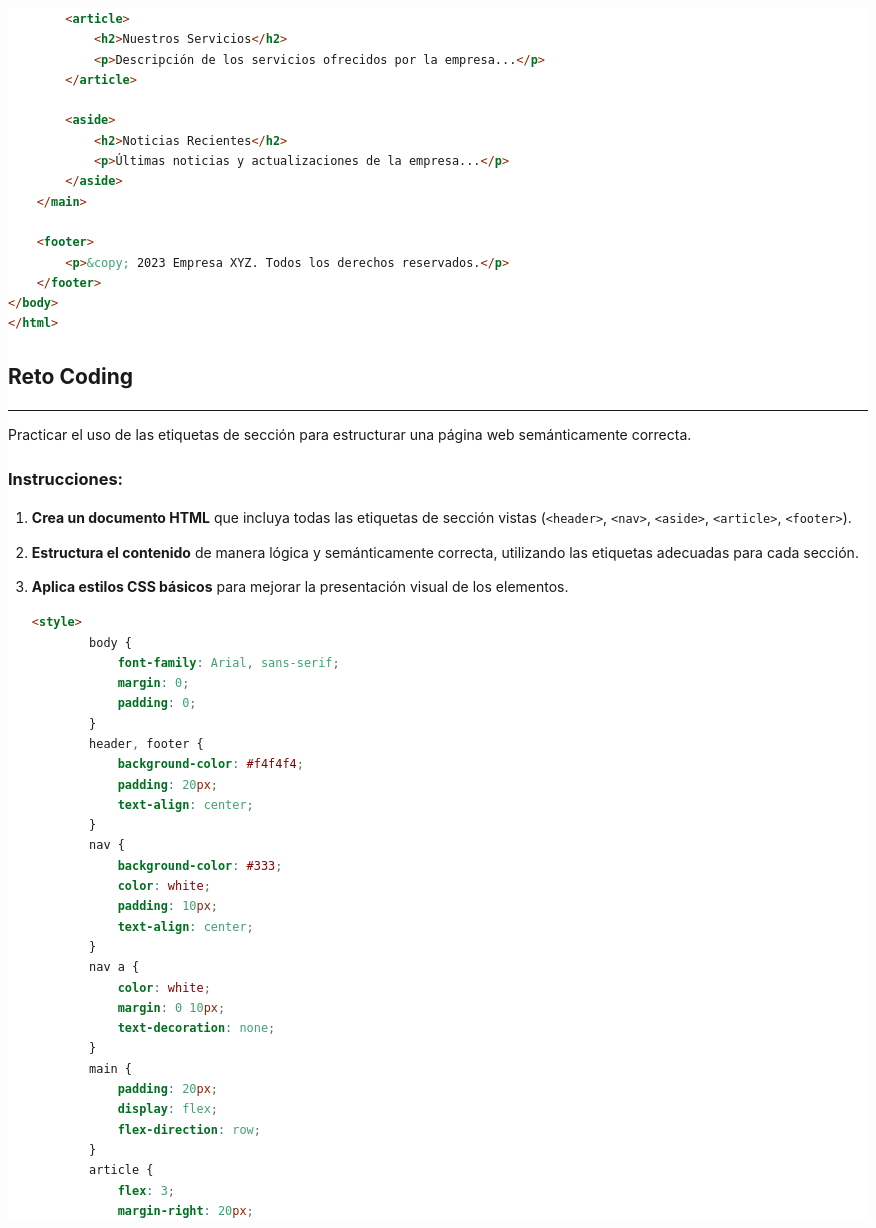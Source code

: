 ```html
        <article>
            <h2>Nuestros Servicios</h2>
            <p>Descripción de los servicios ofrecidos por la empresa...</p>
        </article>

        <aside>
            <h2>Noticias Recientes</h2>
            <p>Últimas noticias y actualizaciones de la empresa...</p>
        </aside>
    </main>

    <footer>
        <p>&copy; 2023 Empresa XYZ. Todos los derechos reservados.</p>
    </footer>
</body>
</html>
```

## Reto Coding

---

Practicar el uso de las etiquetas de sección para estructurar una página web semánticamente correcta.

### Instrucciones:

1. **Crea un documento HTML** que incluya todas las etiquetas de sección vistas (`<header>`, `<nav>`, `<aside>`, `<article>`, `<footer>`).
2. **Estructura el contenido** de manera lógica y semánticamente correcta, utilizando las etiquetas adecuadas para cada sección.
3. **Aplica estilos CSS básicos** para mejorar la presentación visual de los elementos.
    
    ```html
    <style>
            body {
                font-family: Arial, sans-serif;
                margin: 0;
                padding: 0;
            }
            header, footer {
                background-color: #f4f4f4;
                padding: 20px;
                text-align: center;
            }
            nav {
                background-color: #333;
                color: white;
                padding: 10px;
                text-align: center;
            }
            nav a {
                color: white;
                margin: 0 10px;
                text-decoration: none;
            }
            main {
                padding: 20px;
                display: flex;
                flex-direction: row;
            }
            article {
                flex: 3;
                margin-right: 20px;